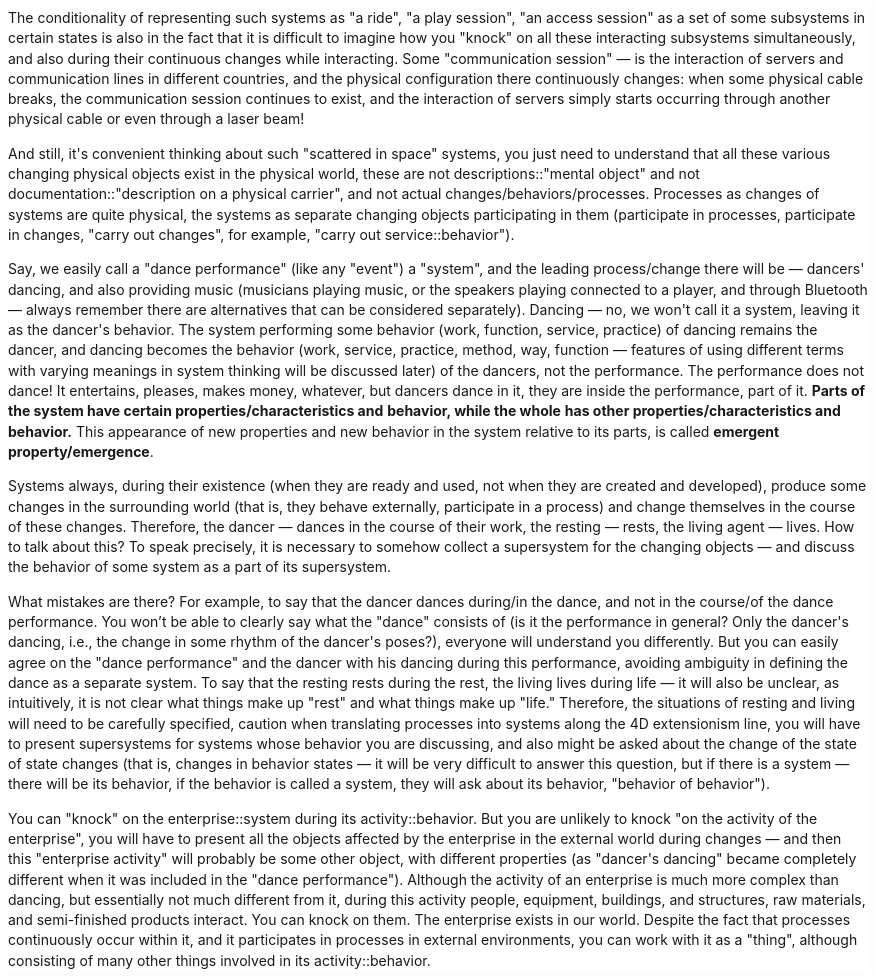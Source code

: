 The conditionality of representing such systems as "a ride", "a play session", "an access session" as a set of some subsystems in certain states is also in the fact that it is difficult to imagine how you "knock" on all these interacting subsystems simultaneously, and also during their continuous changes while interacting. Some "communication session" — is the interaction of servers and communication lines in different countries, and the physical configuration there continuously changes: when some physical cable breaks, the communication session continues to exist, and the interaction of servers simply starts occurring through another physical cable or even through a laser beam!

And still, it's convenient thinking about such "scattered in space" systems, you just need to understand that all these various changing physical objects exist in the physical world, these are not descriptions::"mental object" and not documentation::"description on a physical carrier", and not actual changes/behaviors/processes. Processes as changes of systems are quite physical, the systems as separate changing objects participating in them (participate in processes, participate in changes, "carry out changes", for example, "carry out service::behavior").

Say, we easily call a "dance performance" (like any "event") a "system", and the leading process/change there will be — dancers' dancing, and also providing music (musicians playing music, or the speakers playing connected to a player, and through Bluetooth — always remember there are alternatives that can be considered separately). Dancing — no, we won't call it a system, leaving it as the dancer's behavior. The system performing some behavior (work, function, service, practice) of dancing remains the dancer, and dancing becomes the behavior (work, service, practice, method, way, function — features of using different terms with varying meanings in system thinking will be discussed later) of the dancers, not the performance. The performance does not dance! It entertains, pleases, makes money, whatever, but dancers dance in it, they are inside the performance, part of it. **Parts of the system have certain properties/characteristics and** **behavior, while the whole** **has other properties/characteristics and** **behavior.** This appearance of new properties and new behavior in the system relative to its parts, is called **emergent property/emergence**.

Systems always, during their existence (when they are ready and used, not when they are created and developed), produce some changes in the surrounding world (that is, they behave externally, participate in a process) and change themselves in the course of these changes. Therefore, the dancer — dances in the course of their work, the resting — rests, the living agent — lives. How to talk about this? To speak precisely, it is necessary to somehow collect a supersystem for the changing objects — and discuss the behavior of some system as a part of its supersystem.

What mistakes are there? For example, to say that the dancer dances during/in the dance, and not in the course/of the dance performance. You won’t be able to clearly say what the "dance" consists of (is it the performance in general? Only the dancer's dancing, i.e., the change in some rhythm of the dancer's poses?), everyone will understand you differently. But you can easily agree on the "dance performance" and the dancer with his dancing during this performance, avoiding ambiguity in defining the dance as a separate system. To say that the resting rests during the rest, the living lives during life — it will also be unclear, as intuitively, it is not clear what things make up "rest" and what things make up "life." Therefore, the situations of resting and living will need to be carefully specified, caution when translating processes into systems along the 4D extensionism line, you will have to present supersystems for systems whose behavior you are discussing, and also might be asked about the change of the state of state changes (that is, changes in behavior states — it will be very difficult to answer this question, but if there is a system — there will be its behavior, if the behavior is called a system, they will ask about its behavior, "behavior of behavior").

You can "knock" on the enterprise::system during its activity::behavior. But you are unlikely to knock "on the activity of the enterprise", you will have to present all the objects affected by the enterprise in the external world during changes — and then this "enterprise activity" will probably be some other object, with different properties (as "dancer's dancing" became completely different when it was included in the "dance performance"). Although the activity of an enterprise is much more complex than dancing, but essentially not much different from it, during this activity people, equipment, buildings, and structures, raw materials, and semi-finished products interact. You can knock on them. The enterprise exists in our world. Despite the fact that processes continuously occur within it, and it participates in processes in external environments, you can work with it as a "thing", although consisting of many other things involved in its activity::behavior.
